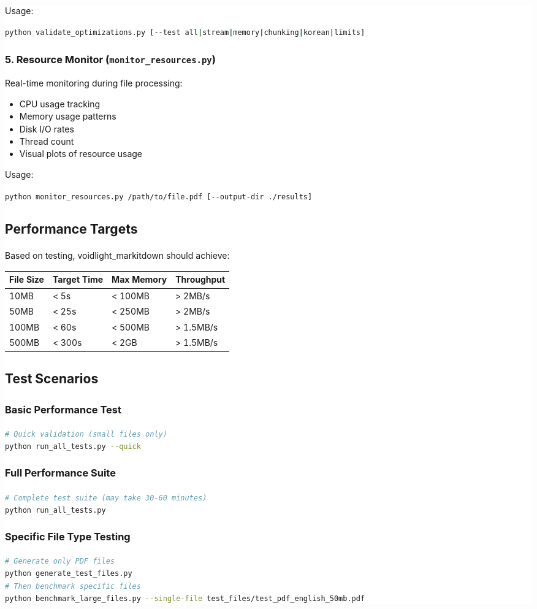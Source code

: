 Usage:
```bash
python validate_optimizations.py [--test all|stream|memory|chunking|korean|limits]
```

### 5. Resource Monitor (`monitor_resources.py`)

Real-time monitoring during file processing:
- CPU usage tracking
- Memory usage patterns
- Disk I/O rates
- Thread count
- Visual plots of resource usage

Usage:
```bash
python monitor_resources.py /path/to/file.pdf [--output-dir ./results]
```

## Performance Targets

Based on testing, voidlight_markitdown should achieve:

| File Size | Target Time | Max Memory | Throughput |
|-----------|-------------|------------|------------|
| 10MB      | < 5s        | < 100MB    | > 2MB/s    |
| 50MB      | < 25s       | < 250MB    | > 2MB/s    |
| 100MB     | < 60s       | < 500MB    | > 1.5MB/s  |
| 500MB     | < 300s      | < 2GB      | > 1.5MB/s  |

## Test Scenarios

### Basic Performance Test
```bash
# Quick validation (small files only)
python run_all_tests.py --quick
```

### Full Performance Suite
```bash
# Complete test suite (may take 30-60 minutes)
python run_all_tests.py
```

### Specific File Type Testing
```bash
# Generate only PDF files
python generate_test_files.py
# Then benchmark specific files
python benchmark_large_files.py --single-file test_files/test_pdf_english_50mb.pdf
```
